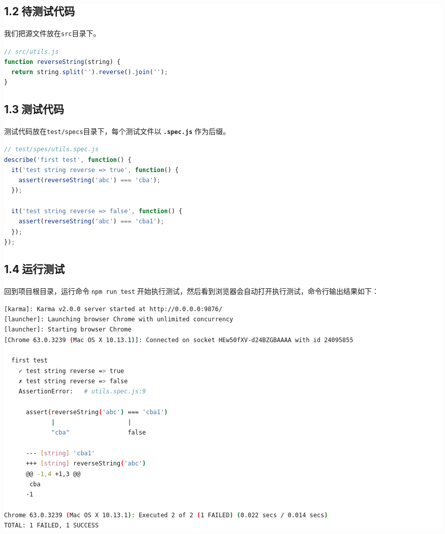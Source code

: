 ## 1.2 待测试代码

我们把源文件放在`src`目录下。
```js
// src/utils.js
function reverseString(string) {
  return string.split('').reverse().join('');
}
```

## 1.3 测试代码

测试代码放在`test/specs`目录下，每个测试文件以 **`.spec.js`** 作为后缀。

```js
// test/spes/utils.spec.js
describe('first test', function() {
  it('test string reverse => true', function() {
    assert(reverseString('abc') === 'cba');
  });

  it('test string reverse => false', function() {
    assert(reverseString('abc') === 'cba1');
  });
});
```

## 1.4 运行测试

回到项目根目录，运行命令 `npm run test` 开始执行测试，然后看到浏览器会自动打开执行测试，命令行输出结果如下：

```bash
[karma]: Karma v2.0.0 server started at http://0.0.0.0:9876/
[launcher]: Launching browser Chrome with unlimited concurrency
[launcher]: Starting browser Chrome
[Chrome 63.0.3239 (Mac OS X 10.13.1)]: Connected on socket HEw50fXV-d24BZGBAAAA with id 24095855

  first test
    ✓ test string reverse => true
    ✗ test string reverse => false
	AssertionError:   # utils.spec.js:9

	  assert(reverseString('abc') === 'cba1')
	         |                    |
	         "cba"                false

	  --- [string] 'cba1'
	  +++ [string] reverseString('abc')
	  @@ -1,4 +1,3 @@
	   cba
	  -1

Chrome 63.0.3239 (Mac OS X 10.13.1): Executed 2 of 2 (1 FAILED) (0.022 secs / 0.014 secs)
TOTAL: 1 FAILED, 1 SUCCESS
```
